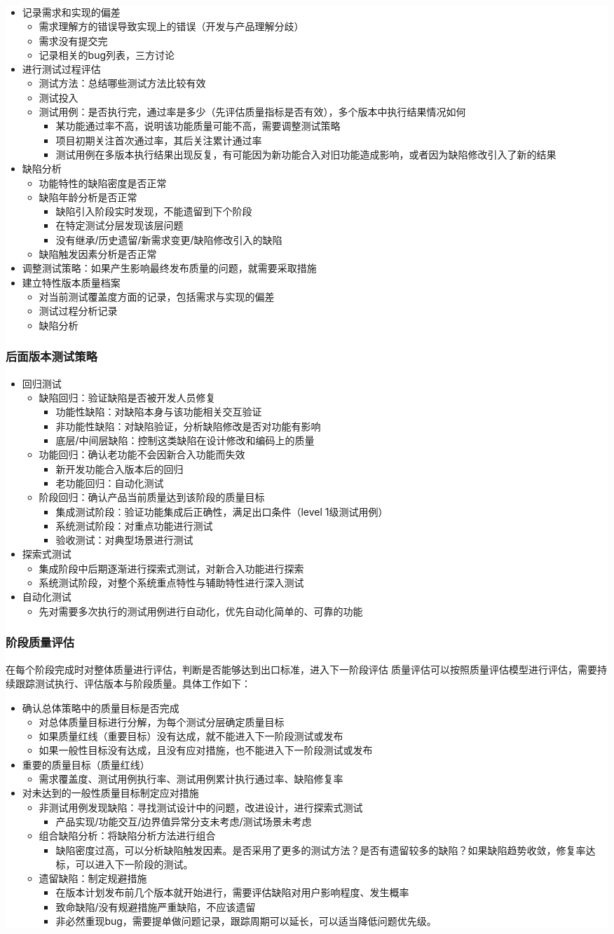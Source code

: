 - 记录需求和实现的偏差
  - 需求理解方的错误导致实现上的错误（开发与产品理解分歧）
  - 需求没有提交完
  - 记录相关的bug列表，三方讨论
- 进行测试过程评估
  - 测试方法：总结哪些测试方法比较有效
  - 测试投入
  - 测试用例：是否执行完，通过率是多少（先评估质量指标是否有效），多个版本中执行结果情况如何
    - 某功能通过率不高，说明该功能质量可能不高，需要调整测试策略
    - 项目初期关注首次通过率，其后关注累计通过率
    - 测试用例在多版本执行结果出现反复，有可能因为新功能合入对旧功能造成影响，或者因为缺陷修改引入了新的结果
- 缺陷分析
  - 功能特性的缺陷密度是否正常
  - 缺陷年龄分析是否正常
    - 缺陷引入阶段实时发现，不能遗留到下个阶段
    - 在特定测试分层发现该层问题
    - 没有继承/历史遗留/新需求变更/缺陷修改引入的缺陷
  - 缺陷触发因素分析是否正常
- 调整测试策略：如果产生影响最终发布质量的问题，就需要采取措施
- 建立特性版本质量档案
  - 对当前测试覆盖度方面的记录，包括需求与实现的偏差
  - 测试过程分析记录
  - 缺陷分析

### 后面版本测试策略

- 回归测试
  - 缺陷回归：验证缺陷是否被开发人员修复
    - 功能性缺陷：对缺陷本身与该功能相关交互验证
    - 非功能性缺陷：对缺陷验证，分析缺陷修改是否对功能有影响
    - 底层/中间层缺陷：控制这类缺陷在设计修改和编码上的质量
  - 功能回归：确认老功能不会因新合入功能而失效
    - 新开发功能合入版本后的回归
    - 老功能回归：自动化测试
  - 阶段回归：确认产品当前质量达到该阶段的质量目标
    - 集成测试阶段：验证功能集成后正确性，满足出口条件（level 1级测试用例）
    - 系统测试阶段：对重点功能进行测试
    - 验收测试：对典型场景进行测试
- 探索式测试
  - 集成阶段中后期逐渐进行探索式测试，对新合入功能进行探索
  - 系统测试阶段，对整个系统重点特性与辅助特性进行深入测试
- 自动化测试
  - 先对需要多次执行的测试用例进行自动化，优先自动化简单的、可靠的功能

### 阶段质量评估

在每个阶段完成时对整体质量进行评估，判断是否能够达到出口标准，进入下一阶段评估
质量评估可以按照质量评估模型进行评估，需要持续跟踪测试执行、评估版本与阶段质量。具体工作如下：

- 确认总体策略中的质量目标是否完成
  - 对总体质量目标进行分解，为每个测试分层确定质量目标
  - 如果质量红线（重要目标）没有达成，就不能进入下一阶段测试或发布
  - 如果一般性目标没有达成，且没有应对措施，也不能进入下一阶段测试或发布
- 重要的质量目标（质量红线）
  - 需求覆盖度、测试用例执行率、测试用例累计执行通过率、缺陷修复率
- 对未达到的一般性质量目标制定应对措施
  - 非测试用例发现缺陷：寻找测试设计中的问题，改进设计，进行探索式测试
    - 产品实现/功能交互/边界值异常分支未考虑/测试场景未考虑
  - 组合缺陷分析：将缺陷分析方法进行组合
    - 缺陷密度过高，可以分析缺陷触发因素。是否采用了更多的测试方法？是否有遗留较多的缺陷？如果缺陷趋势收敛，修复率达标，可以进入下一阶段的测试。
  - 遗留缺陷：制定规避措施
    - 在版本计划发布前几个版本就开始进行，需要评估缺陷对用户影响程度、发生概率
    - 致命缺陷/没有规避措施严重缺陷，不应该遗留
    - 非必然重现bug，需要提单做问题记录，跟踪周期可以延长，可以适当降低问题优先级。
